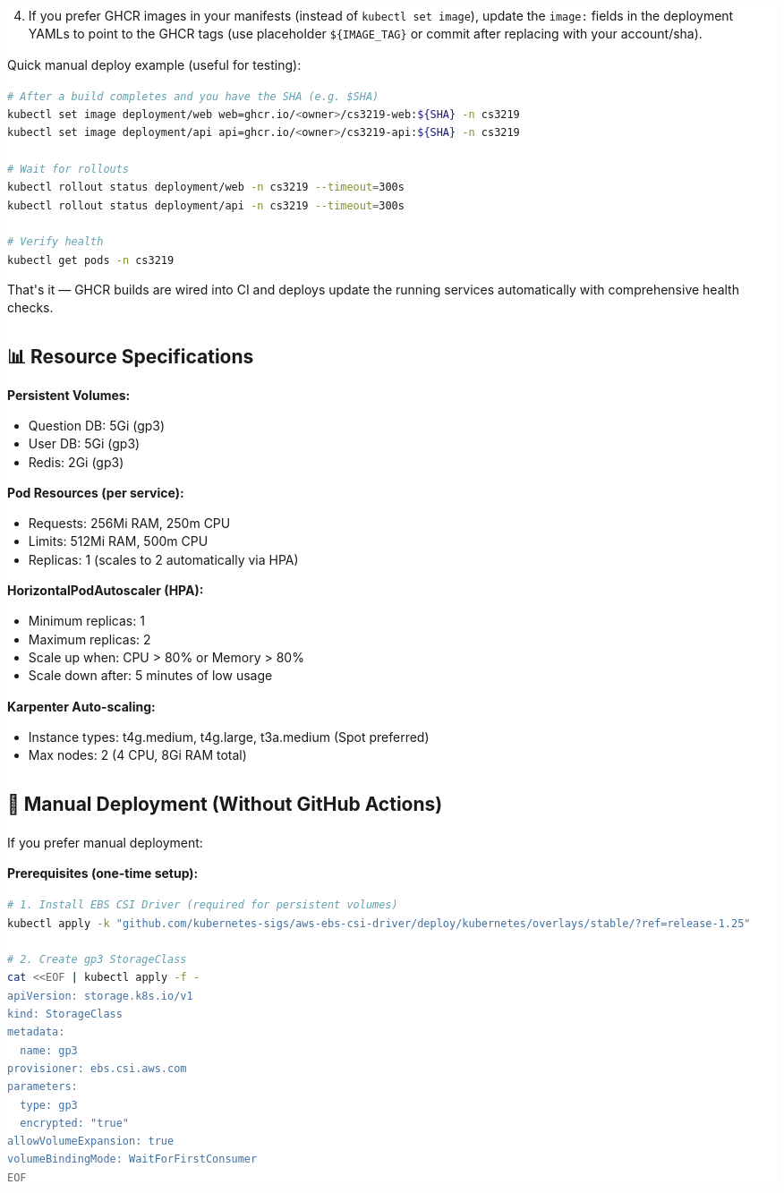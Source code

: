 4. If you prefer GHCR images in your manifests (instead of `kubectl set image`), update the `image:` fields in the deployment YAMLs to point to the GHCR tags (use placeholder `${IMAGE_TAG}` or commit after replacing with your account/sha).

Quick manual deploy example (useful for testing):

```bash
# After a build completes and you have the SHA (e.g. $SHA)
kubectl set image deployment/web web=ghcr.io/<owner>/cs3219-web:${SHA} -n cs3219
kubectl set image deployment/api api=ghcr.io/<owner>/cs3219-api:${SHA} -n cs3219

# Wait for rollouts
kubectl rollout status deployment/web -n cs3219 --timeout=300s
kubectl rollout status deployment/api -n cs3219 --timeout=300s

# Verify health
kubectl get pods -n cs3219
```

That's it — GHCR builds are wired into CI and deploys update the running services automatically with comprehensive health checks.

## 📊 Resource Specifications

**Persistent Volumes:**
- Question DB: 5Gi (gp3)
- User DB: 5Gi (gp3)
- Redis: 2Gi (gp3)

**Pod Resources (per service):**
- Requests: 256Mi RAM, 250m CPU
- Limits: 512Mi RAM, 500m CPU
- Replicas: 1 (scales to 2 automatically via HPA)

**HorizontalPodAutoscaler (HPA):**
- Minimum replicas: 1
- Maximum replicas: 2
- Scale up when: CPU > 80% or Memory > 80%
- Scale down after: 5 minutes of low usage

**Karpenter Auto-scaling:**
- Instance types: t4g.medium, t4g.large, t3a.medium (Spot preferred)
- Max nodes: 2 (4 CPU, 8Gi RAM total)

## 🔧 Manual Deployment (Without GitHub Actions)

If you prefer manual deployment:

**Prerequisites (one-time setup):**
```bash
# 1. Install EBS CSI Driver (required for persistent volumes)
kubectl apply -k "github.com/kubernetes-sigs/aws-ebs-csi-driver/deploy/kubernetes/overlays/stable/?ref=release-1.25"

# 2. Create gp3 StorageClass
cat <<EOF | kubectl apply -f -
apiVersion: storage.k8s.io/v1
kind: StorageClass
metadata:
  name: gp3
provisioner: ebs.csi.aws.com
parameters:
  type: gp3
  encrypted: "true"
allowVolumeExpansion: true
volumeBindingMode: WaitForFirstConsumer
EOF
```